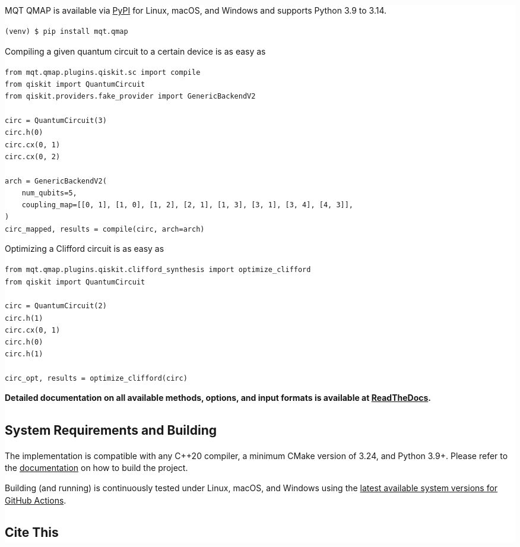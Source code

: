 MQT QMAP is available via [PyPI](https://pypi.org/project/mqt.qmap/) for Linux, macOS, and Windows and supports Python 3.9 to 3.14.

```console
(venv) $ pip install mqt.qmap
```

Compiling a given quantum circuit to a certain device is as easy as

```python3
from mqt.qmap.plugins.qiskit.sc import compile
from qiskit import QuantumCircuit
from qiskit.providers.fake_provider import GenericBackendV2

circ = QuantumCircuit(3)
circ.h(0)
circ.cx(0, 1)
circ.cx(0, 2)

arch = GenericBackendV2(
    num_qubits=5,
    coupling_map=[[0, 1], [1, 0], [1, 2], [2, 1], [1, 3], [3, 1], [3, 4], [4, 3]],
)
circ_mapped, results = compile(circ, arch=arch)
```

Optimizing a Clifford circuit is as easy as

```python3
from mqt.qmap.plugins.qiskit.clifford_synthesis import optimize_clifford
from qiskit import QuantumCircuit

circ = QuantumCircuit(2)
circ.h(1)
circ.cx(0, 1)
circ.h(0)
circ.h(1)

circ_opt, results = optimize_clifford(circ)
```

**Detailed documentation on all available methods, options, and input formats is available at [ReadTheDocs](https://mqt.readthedocs.io/projects/qmap).**

## System Requirements and Building

The implementation is compatible with any C++20 compiler, a minimum CMake version of 3.24, and Python 3.9+.
Please refer to the [documentation](https://mqt.readthedocs.io/projects/qmap) on how to build the project.

Building (and running) is continuously tested under Linux, macOS, and Windows using the [latest available system versions for GitHub Actions](https://github.com/actions/virtual-environments).

## Cite This
